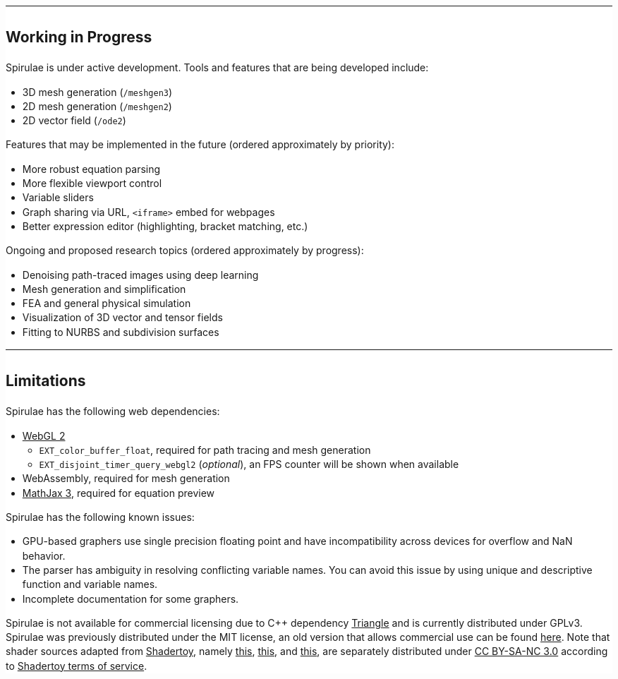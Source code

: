 ----

## Working in Progress

Spirulae is under active development. Tools and features that are being developed include:

 - 3D mesh generation (`/meshgen3`)
 - 2D mesh generation (`/meshgen2`)
 - 2D vector field (`/ode2`)

Features that may be implemented in the future (ordered approximately by priority):

 - More robust equation parsing
 - More flexible viewport control
 - Variable sliders
 - Graph sharing via URL, `<iframe>` embed for webpages
 - Better expression editor (highlighting, bracket matching, etc.)
 

Ongoing and proposed research topics (ordered approximately by progress):

 - Denoising path-traced images using deep learning
 - Mesh generation and simplification
 - FEA and general physical simulation
 - Visualization of 3D vector and tensor fields
 - Fitting to NURBS and subdivision surfaces

----

## Limitations

Spirulae has the following web dependencies:

 - [WebGL 2](https://webglreport.com/?v=2)
    - `EXT_color_buffer_float`, required for path tracing and mesh generation
    - `EXT_disjoint_timer_query_webgl2` (*optional*), an FPS counter will be shown when available
 - WebAssembly, required for mesh generation
 - [MathJax 3](https://www.mathjax.org/), required for equation preview

Spirulae has the following known issues:

 - GPU-based graphers use single precision floating point and have incompatibility across devices for overflow and NaN behavior.
 - The parser has ambiguity in resolving conflicting variable names. You can avoid this issue by using unique and descriptive function and variable names.
 - Incomplete documentation for some graphers.

Spirulae is not available for commercial licensing due to C++ dependency [Triangle](https://www.cs.cmu.edu/~quake/triangle.html) and is currently distributed under GPLv3. Spirulae was previously distributed under the MIT license, an old version that allows commercial use can be found [here](https://github.com/harry7557558/spirulae/tree/4843b3e80d92e7633a6525e54c594cd254e5602b).
Note that shader sources adapted from [Shadertoy](https://www.shadertoy.com/), namely [this](https://www.shadertoy.com/view/flcyWn), [this](https://www.shadertoy.com/view/7ltcW8), and [this](https://www.shadertoy.com/view/wsfGWH), are separately distributed under [CC BY-SA-NC 3.0](https://creativecommons.org/licenses/by-nc-sa/3.0/deed.en) according to [Shadertoy terms of service](https://www.shadertoy.com/terms).
